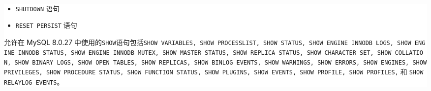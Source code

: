 +   `SHUTDOWN` 语句

+   `RESET PERSIST` 语句

允许在 MySQL 8.0.27 中使用的`SHOW`语句包括`SHOW VARIABLES, SHOW PROCESSLIST, SHOW STATUS, SHOW ENGINE INNODB LOGS, SHOW ENGINE INNODB STATUS, SHOW ENGINE INNODB MUTEX, SHOW MASTER STATUS, SHOW REPLICA STATUS, SHOW CHARACTER SET, SHOW COLLATION, SHOW BINARY LOGS, SHOW OPEN TABLES, SHOW REPLICAS, SHOW BINLOG EVENTS, SHOW WARNINGS, SHOW ERRORS, SHOW ENGINES, SHOW PRIVILEGES, SHOW PROCEDURE STATUS, SHOW FUNCTION STATUS, SHOW PLUGINS, SHOW EVENTS, SHOW PROFILE, SHOW PROFILES,` 和 `SHOW RELAYLOG EVENTS`。
